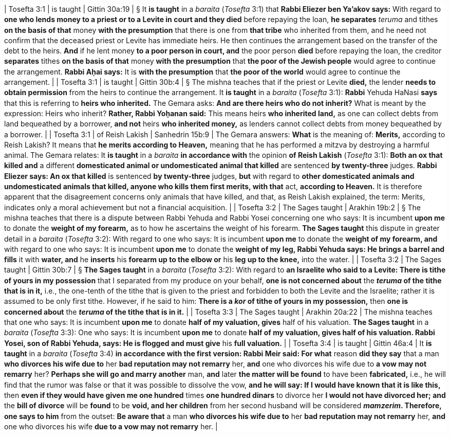 | Tosefta 3:1 | is taught | Gittin 30a:19 | § It <b>is taught</b> in a <i>baraita</i> (<i>Tosefta</i> 3:1) that <b>Rabbi Eliezer ben Ya’akov says:</b> With regard to <b>one who lends money to a priest or to a Levite in court and they died</b> before repaying the loan, <b>he separates</b> <i>teruma</i> and tithes <b>on the basis of that</b> money <b>with the presumption</b> that there is one from <b>that tribe</b> who inherited from them, and he need not confirm that the deceased priest or Levite has immediate heirs. He then continues the arrangement based on the transfer of the debt to the heirs. <b>And</b> if he lent money <b>to a poor person in court, and</b> the poor person <b>died</b> before repaying the loan, the creditor <b>separates</b> tithes <b>on the basis of that</b> money <b>with the presumption</b> that <b>the poor of the Jewish people</b> would agree to continue the arrangement. <b>Rabbi Aḥai says:</b> It is <b>with the presumption</b> that <b>the poor of the world</b> would agree to continue the arrangement. |
| Tosefta 3:1 | is taught | Gittin 30b:4 | § The mishna teaches that if the priest or Levite <b>died,</b> the lender <b>needs to obtain permission</b> from the heirs to continue the arrangement. It <b>is taught</b> in a <i>baraita</i> (<i>Tosefta</i> 3:1): <b>Rabbi</b> Yehuda HaNasi <b>says</b> that this is referring to <b>heirs who inherited.</b> The Gemara asks: <b>And are there heirs who do not inherit?</b> What is meant by the expression: Heirs who inherit? <b>Rather, Rabbi Yoḥanan said:</b> This means heirs <b>who inherited land,</b> as one can collect debts from land bequeathed by a borrower, <b>and not</b> heirs <b>who inherited money,</b> as lenders cannot collect debts from money bequeathed by a borrower. |
| Tosefta 3:1 | of Reish Lakish | Sanhedrin 15b:9 | The Gemara answers: <b>What</b> is the meaning of: <b>Merits,</b> according to Reish Lakish? It means that <b>he merits according to Heaven,</b> meaning that he has performed a mitzva by destroying a harmful animal. The Gemara relates: It <b>is taught</b> in a <i>baraita</i> <b>in accordance with</b> the opinion <b>of Reish Lakish</b> (<i>Tosefta</i> 3:1): <b>Both an ox that killed and</b> a different <b>domesticated animal or undomesticated animal that killed</b> are sentenced <b>by twenty-three</b> judges. <b>Rabbi Eliezer says: An ox that killed</b> is sentenced <b>by twenty-three</b> judges, <b>but</b> with regard to <b>other domesticated animals and undomesticated animals that killed, anyone who kills them first merits, with that</b> act, <b>according to Heaven.</b> It is therefore apparent that the disagreement concerns only animals that have killed, and that, as Reish Lakish explained, the term: Merits, indicates only a moral achievement but not a financial acquisition. |
| Tosefta 3:2 | The Sages taught | Arakhin 19b:2 | § The mishna teaches that there is a dispute between Rabbi Yehuda and Rabbi Yosei concerning one who says: It is incumbent <b>upon me</b> to donate the <b>weight of my forearm,</b> as to how he ascertains the weight of his forearm. <b>The Sages taught</b> this dispute in greater detail in a <i>baraita</i> (<i>Tosefta</i> 3:2): With regard to one who says: It is incumbent <b>upon me</b> to donate the <b>weight of my forearm, and</b> with regard to one who says: It is incumbent <b>upon me</b> to donate the <b>weight of my leg, Rabbi Yehuda says: He brings a barrel and fills</b> it with <b>water, and</b> he <b>inserts</b> his <b>forearm up to the elbow or</b> his <b>leg up to the knee,</b> into the water. |
| Tosefta 3:2 | The Sages taught | Gittin 30b:7 | § <b>The Sages taught</b> in a <i>baraita</i> (<i>Tosefta</i> 3:2): With regard to <b>an Israelite who said to a Levite: There is tithe of yours in my possession</b> that I separated from my produce on your behalf, <b>one is not concerned about</b> the <b><i>teruma</i> of the tithe that is in it,</b> i.e., the one-tenth of the tithe that is given to the priest and forbidden to both the Levite and the Israelite; rather it is assumed to be only first tithe. However, if he said to him: <b>There is a <i>kor</i> of tithe of yours in my possession,</b> then <b>one is concerned about</b> the <b><i>teruma</i> of the tithe that is in it.</b> |
| Tosefta 3:3 | The Sages taught | Arakhin 20a:22 | The mishna teaches that one who says: It is incumbent <b>upon me</b> to donate <b>half of my valuation, gives</b> half of his valuation. <b>The Sages taught</b> in a <i>baraita</i> (<i>Tosefta</i> 3:3): One who says: It is incumbent <b>upon me</b> to donate <b>half of my valuation, gives half of his valuation. Rabbi Yosei, son of Rabbi Yehuda, says: He is flogged and must give</b> his <b>full valuation.</b> |
| Tosefta 3:4 | is taught | Gittin 46a:4 | It <b>is taught</b> in a <i>baraita</i> (<i>Tosefta</i> 3:4) <b>in accordance with the first version: Rabbi Meir said: For what</b> reason <b>did they say</b> that a man <b>who divorces his wife due to</b> her <b>bad reputation may not remarry</b> her, <b>and</b> one who divorces his wife due to <b>a vow may not remarry</b> her? <b>Perhaps she will go and marry another</b> man, <b>and</b> later <b>the matter will be found</b> to have been <b>fabricated,</b> i.e., he will find that the rumor was false or that it was possible to dissolve the vow, <b>and he will say: If I would have known that it is like this,</b> then <b>even if they would have given me one hundred</b> times <b>one hundred dinars</b> to divorce her <b>I would not have divorced her; and</b> the <b>bill of divorce</b> will be <b>found</b> to be <b>void, and her children</b> from her second husband will be considered <b><i>mamzerim</i>. Therefore, one says to him</b> from the outset: <b>Be aware that</b> a man <b>who divorces his wife due to</b> her <b>bad reputation may not remarry</b> her, <b>and</b> one who divorces his wife <b>due to a vow may not remarry</b> her. |